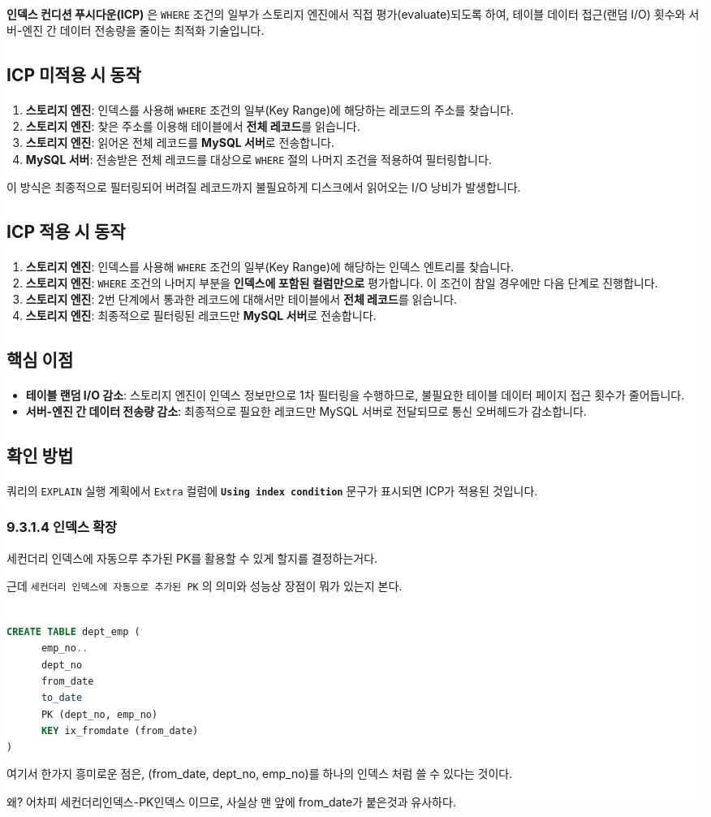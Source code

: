 **인덱스 컨디션 푸시다운(ICP)** 은 `WHERE` 조건의 일부가 스토리지 엔진에서 직접 평가(evaluate)되도록 하여, 테이블 데이터 접근(랜덤 I/O) 횟수와 서버-엔진 간 데이터 전송량을 줄이는 최적화 기술입니다.

## ICP 미적용 시 동작

1.  **스토리지 엔진**: 인덱스를 사용해 `WHERE` 조건의 일부(Key Range)에 해당하는 레코드의 주소를 찾습니다.
2.  **스토리지 엔진**: 찾은 주소를 이용해 테이블에서 **전체 레코드**를 읽습니다.
3.  **스토리지 엔진**: 읽어온 전체 레코드를 **MySQL 서버**로 전송합니다.
4.  **MySQL 서버**: 전송받은 전체 레코드를 대상으로 `WHERE` 절의 나머지 조건을 적용하여 필터링합니다.

이 방식은 최종적으로 필터링되어 버려질 레코드까지 불필요하게 디스크에서 읽어오는 I/O 낭비가 발생합니다.

## ICP 적용 시 동작

1.  **스토리지 엔진**: 인덱스를 사용해 `WHERE` 조건의 일부(Key Range)에 해당하는 인덱스 엔트리를 찾습니다.
2.  **스토리지 엔진**: `WHERE` 조건의 나머지 부분을 **인덱스에 포함된 컬럼만으로** 평가합니다. 이 조건이 참일 경우에만 다음 단계로 진행합니다.
3.  **스토리지 엔진**: 2번 단계에서 통과한 레코드에 대해서만 테이블에서 **전체 레코드**를 읽습니다.
4.  **스토리지 엔진**: 최종적으로 필터링된 레코드만 **MySQL 서버**로 전송합니다.

## 핵심 이점

* **테이블 랜덤 I/O 감소**: 스토리지 엔진이 인덱스 정보만으로 1차 필터링을 수행하므로, 불필요한 테이블 데이터 페이지 접근 횟수가 줄어듭니다.
* **서버-엔진 간 데이터 전송량 감소**: 최종적으로 필요한 레코드만 MySQL 서버로 전달되므로 통신 오버헤드가 감소합니다.

## 확인 방법

쿼리의 `EXPLAIN` 실행 계획에서 `Extra` 컬럼에 **`Using index condition`** 문구가 표시되면 ICP가 적용된 것입니다.


### 9.3.1.4 인덱스 확장


세컨더리 인덱스에 자동으루 추가된 PK를 활용할 수 있게 할지를 
결정하는거다. 


근데 `세컨더리 인덱스에 자동으로 추가된 PK` 의 의미와 성능상 장점이 뭐가 있는지 본다.

``` SQL

CREATE TABLE dept_emp (
      emp_no..
      dept_no
      from_date
      to_date
      PK (dept_no, emp_no)
      KEY ix_fromdate (from_date)
)
```

여기서 한가지 흥미로운 점은, (from_date, dept_no, emp_no)를 하나의 인덱스 처럼 쓸 수 있다는 것이다.

왜? 어차피 세컨더리인덱스-PK인덱스 이므로, 
사실상 맨 앞에 from_date가 붙은것과 유사하다.

